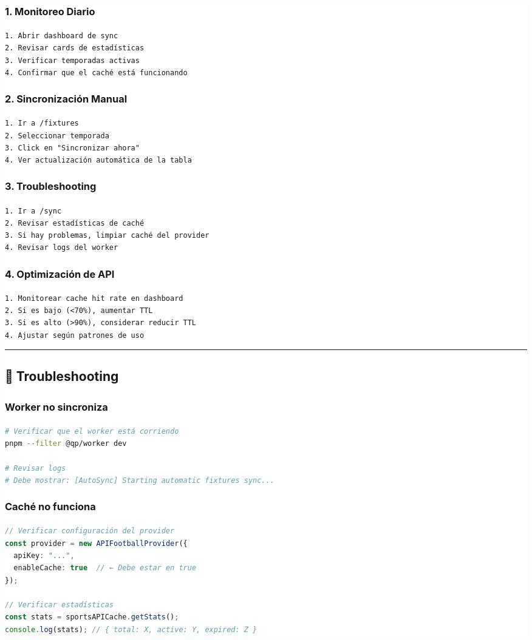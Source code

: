 ### 1. Monitoreo Diario
```
1. Abrir dashboard de sync
2. Revisar cards de estadísticas
3. Verificar temporadas activas
4. Confirmar que el caché está funcionando
```

### 2. Sincronización Manual
```
1. Ir a /fixtures
2. Seleccionar temporada
3. Click en "Sincronizar ahora"
4. Ver actualización automática de la tabla
```

### 3. Troubleshooting
```
1. Ir a /sync
2. Revisar estadísticas de caché
3. Si hay problemas, limpiar caché del provider
4. Revisar logs del worker
```

### 4. Optimización de API
```
1. Monitorear cache hit rate en dashboard
2. Si es bajo (<70%), aumentar TTL
3. Si es alto (>90%), considerar reducir TTL
4. Ajustar según patrones de uso
```

---

## 🚨 Troubleshooting

### Worker no sincroniza

```bash
# Verificar que el worker está corriendo
pnpm --filter @qp/worker dev

# Revisar logs
# Debe mostrar: [AutoSync] Starting automatic fixtures sync...
```

### Caché no funciona

```typescript
// Verificar configuración del provider
const provider = new APIFootballProvider({
  apiKey: "...",
  enableCache: true  // ← Debe estar en true
});

// Verificar estadísticas
const stats = sportsAPICache.getStats();
console.log(stats); // { total: X, active: Y, expired: Z }
```
